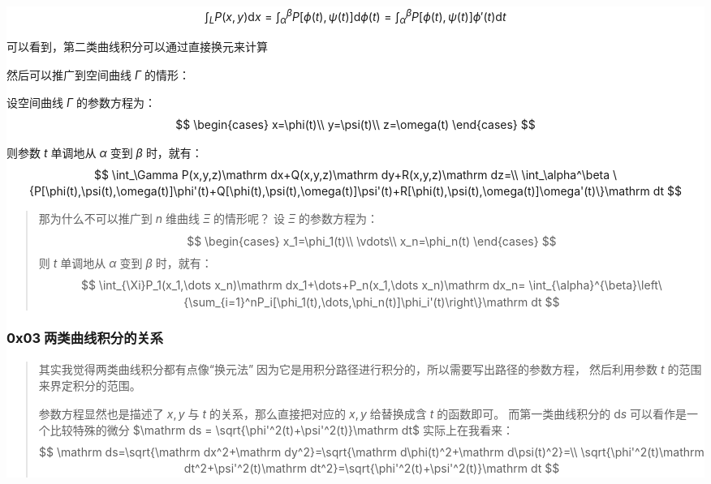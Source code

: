 $$
\int_LP(x,y)\mathrm dx=\int_\alpha^{\beta}P[\phi(t),\psi (t)]\mathrm d\phi(t)=\int_\alpha^\beta P[\phi(t),\psi(t)]\phi'(t)\mathrm dt
$$

可以看到，第二类曲线积分可以通过直接换元来计算



然后可以推广到空间曲线 $\Gamma$ 的情形：

设空间曲线 $\Gamma$ 的参数方程为：
$$
\begin{cases}
x=\phi(t)\\
y=\psi(t)\\
z=\omega(t)
\end{cases}
$$

则参数 $t$ 单调地从 $\alpha$ 变到 $\beta$ 时，就有：
$$
\int_\Gamma P(x,y,z)\mathrm dx+Q(x,y,z)\mathrm dy+R(x,y,z)\mathrm dz=\\
\int_\alpha^\beta \{P[\phi(t),\psi(t),\omega(t)]\phi'(t)+Q[\phi(t),\psi(t),\omega(t)]\psi'(t)+R[\phi(t),\psi(t),\omega(t)]\omega'(t)\}\mathrm dt
$$

> 那为什么不可以推广到 $n$ 维曲线 $\Xi$ 的情形呢？
> 设 $\Xi$ 的参数方程为：
> $$
> \begin{cases}
> x_1=\phi_1(t)\\
> \vdots\\
> x_n=\phi_n(t)
> \end{cases}
> $$
> 则 $t$ 单调地从 $\alpha$ 变到 $\beta$ 时，就有：
> $$
> \int_{\Xi}P_1(x_1,\dots x_n)\mathrm dx_1+\dots+P_n(x_1,\dots x_n)\mathrm dx_n=
> \int_{\alpha}^{\beta}\left\{\sum_{i=1}^nP_i[\phi_1(t),\dots,\phi_n(t)]\phi_i'(t)\right\}\mathrm dt
> $$



### 0x03 两类曲线积分的关系

> 其实我觉得两类曲线积分都有点像“换元法”
> 因为它是用积分路径进行积分的，所以需要写出路径的参数方程，
> 然后利用参数 $t$ 的范围来界定积分的范围。
>
> 参数方程显然也是描述了 $x,y$ 与 $t$ 的关系，那么直接把对应的 $x,y$ 给替换成含 $t$ 的函数即可。
> 而第一类曲线积分的 $\mathrm ds$ 可以看作是一个比较特殊的微分 $\mathrm ds = \sqrt{\phi'^2(t)+\psi'^2(t)}\mathrm dt$
> 实际上在我看来：
> $$
> \mathrm ds=\sqrt{\mathrm dx^2+\mathrm dy^2}=\sqrt{\mathrm d\phi(t)^2+\mathrm d\psi(t)^2}=\\
> \sqrt{\phi'^2(t)\mathrm dt^2+\psi'^2(t)\mathrm dt^2}=\sqrt{\phi'^2(t)+\psi'^2(t)}\mathrm dt
> $$
